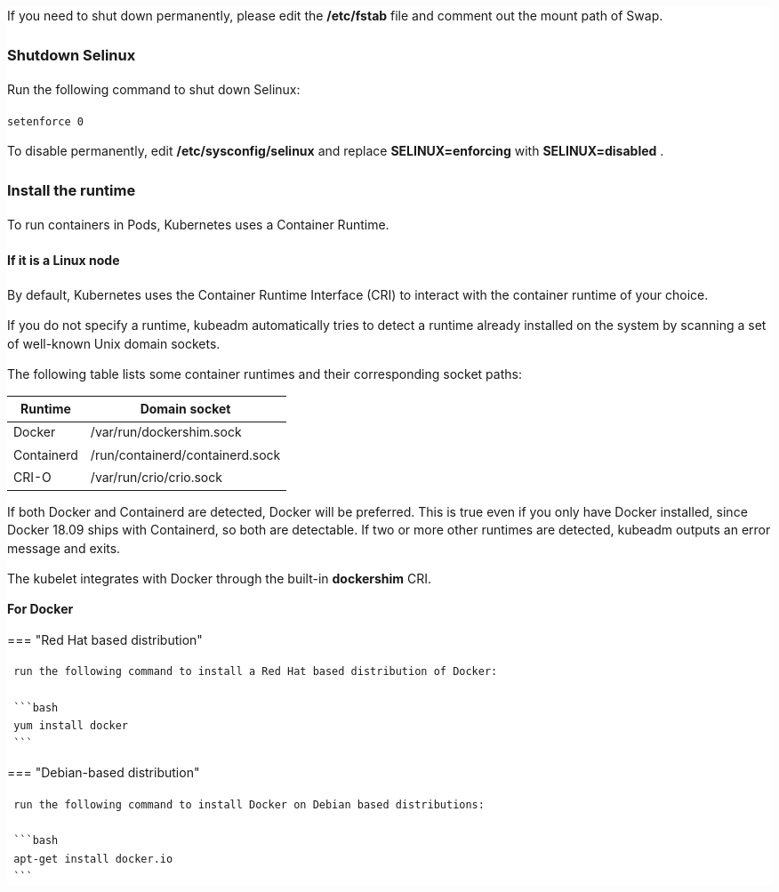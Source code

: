 If you need to shut down permanently, please edit the __/etc/fstab__ file and comment out the mount path of Swap.

### Shutdown Selinux

Run the following command to shut down Selinux:

```bash
setenforce 0
```

To disable permanently, edit __/etc/sysconfig/selinux__ and replace __SELINUX=enforcing__ with __SELINUX=disabled__ .

### Install the runtime

To run containers in Pods, Kubernetes uses a Container Runtime.

#### If it is a Linux node

By default, Kubernetes uses the Container Runtime Interface (CRI) to interact with the container runtime of your choice.

If you do not specify a runtime, kubeadm automatically tries to detect a runtime already installed on the system by scanning a set of well-known Unix domain sockets.

The following table lists some container runtimes and their corresponding socket paths:

| Runtime | Domain socket |
| ------- | ------------- |
| Docker | /var/run/dockershim.sock |
| Containerd | /run/containerd/containerd.sock |
| CRI-O | /var/run/crio/crio.sock |

If both Docker and Containerd are detected, Docker will be preferred.
This is true even if you only have Docker installed, since Docker 18.09 ships with Containerd, so both are detectable.
If two or more other runtimes are detected, kubeadm outputs an error message and exits.

The kubelet integrates with Docker through the built-in __dockershim__ CRI.

**For Docker**

=== "Red Hat based distribution"

     run the following command to install a Red Hat based distribution of Docker:

     ```bash
     yum install docker
     ```

=== "Debian-based distribution"

     run the following command to install Docker on Debian based distributions:

     ```bash
     apt-get install docker.io
     ```
